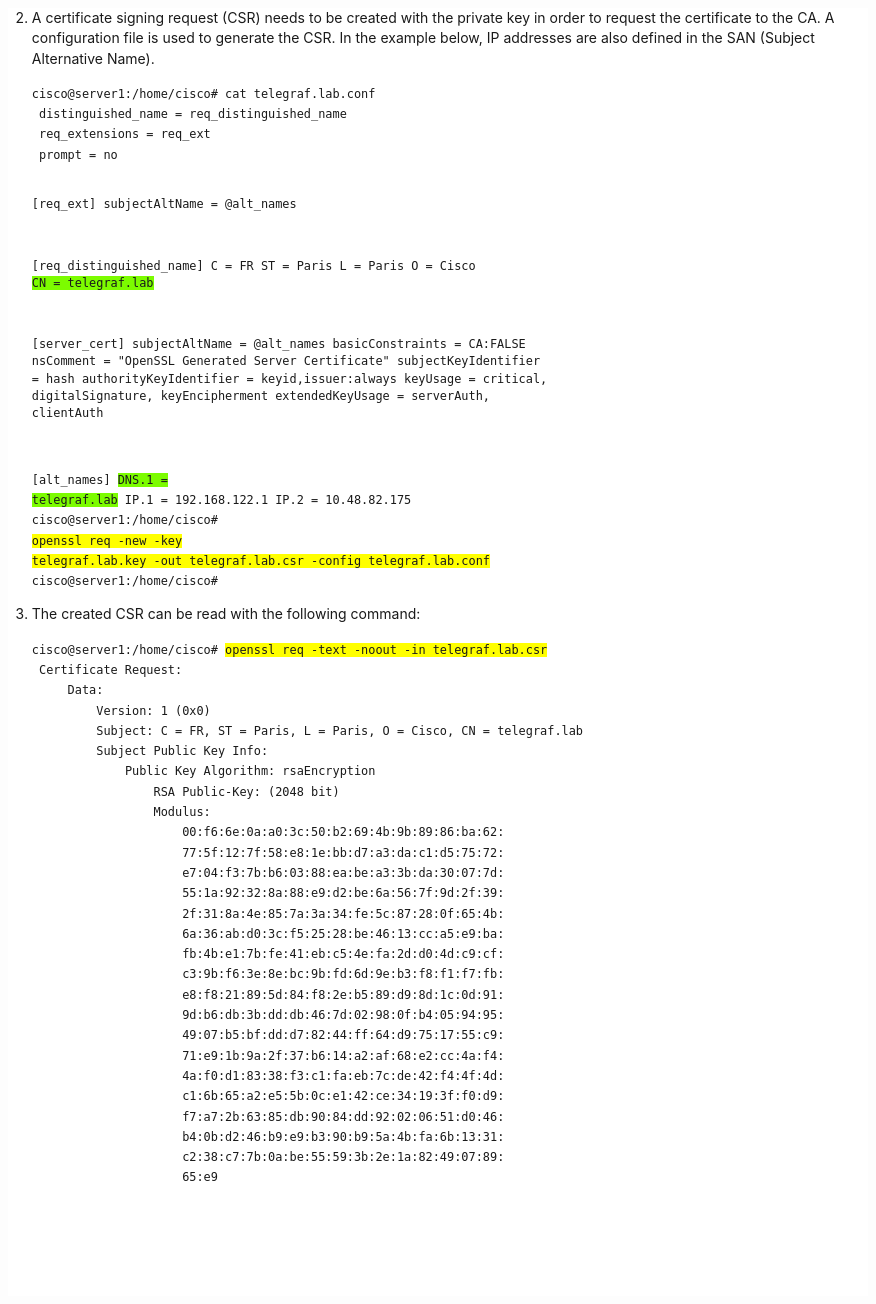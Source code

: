 2. A certificate signing request (CSR) needs to be created with the private key in order to request the certificate to the CA. A configuration file is used to generate the CSR. In the example below, IP addresses are also defined in the SAN (Subject Alternative Name).
    <div class="highlighter-rouge"><pre class="highlight"><code>cisco@server1:/home/cisco# cat telegraf.lab.conf 
    distinguished_name = req_distinguished_name
    req_extensions = req_ext
    prompt = no

    [req_ext]
    subjectAltName = @alt_names

    [req_distinguished_name]
    C   = FR
    ST  = Paris
    L   = Paris
    O   = Cisco
    <span style="background-color: #7CFC00;">CN  = telegraf.lab</span>

    [server_cert]
    subjectAltName = @alt_names
    basicConstraints = CA:FALSE
    nsComment = "OpenSSL Generated Server Certificate"
    subjectKeyIdentifier = hash
    authorityKeyIdentifier = keyid,issuer:always
    keyUsage = critical, digitalSignature, keyEncipherment
    extendedKeyUsage = serverAuth, clientAuth

    [alt_names]
    <span style="background-color: #7CFC00;">DNS.1 = telegraf.lab</span>
    IP.1 = 192.168.122.1
    IP.2 = 10.48.82.175
    cisco@server1:/home/cisco# <span style="background-color: yellow">openssl req -new -key telegraf.lab.key -out telegraf.lab.csr -config telegraf.lab.conf</span>
    cisco@server1:/home/cisco#
    </code></pre></div>
3. The created CSR can be read with the following command:
    <div class="highlighter-rouge"><pre class="highlight"><code>cisco@server1:/home/cisco# <span style="background-color: yellow">openssl req -text -noout -in telegraf.lab.csr</span>
    Certificate Request:
        Data:
            Version: 1 (0x0)
            Subject: C = FR, ST = Paris, L = Paris, O = Cisco, CN = telegraf.lab
            Subject Public Key Info:
                Public Key Algorithm: rsaEncryption
                    RSA Public-Key: (2048 bit)
                    Modulus:
                        00:f6:6e:0a:a0:3c:50:b2:69:4b:9b:89:86:ba:62:
                        77:5f:12:7f:58:e8:1e:bb:d7:a3:da:c1:d5:75:72:
                        e7:04:f3:7b:b6:03:88:ea:be:a3:3b:da:30:07:7d:
                        55:1a:92:32:8a:88:e9:d2:be:6a:56:7f:9d:2f:39:
                        2f:31:8a:4e:85:7a:3a:34:fe:5c:87:28:0f:65:4b:
                        6a:36:ab:d0:3c:f5:25:28:be:46:13:cc:a5:e9:ba:
                        fb:4b:e1:7b:fe:41:eb:c5:4e:fa:2d:d0:4d:c9:cf:
                        c3:9b:f6:3e:8e:bc:9b:fd:6d:9e:b3:f8:f1:f7:fb:
                        e8:f8:21:89:5d:84:f8:2e:b5:89:d9:8d:1c:0d:91:
                        9d:b6:db:3b:dd:db:46:7d:02:98:0f:b4:05:94:95:
                        49:07:b5:bf:dd:d7:82:44:ff:64:d9:75:17:55:c9:
                        71:e9:1b:9a:2f:37:b6:14:a2:af:68:e2:cc:4a:f4:
                        4a:f0:d1:83:38:f3:c1:fa:eb:7c:de:42:f4:4f:4d:
                        c1:6b:65:a2:e5:5b:0c:e1:42:ce:34:19:3f:f0:d9:
                        f7:a7:2b:63:85:db:90:84:dd:92:02:06:51:d0:46:
                        b4:0b:d2:46:b9:e9:b3:90:b9:5a:4b:fa:6b:13:31:
                        c2:38:c7:7b:0a:be:55:59:3b:2e:1a:82:49:07:89:
                        65:e9